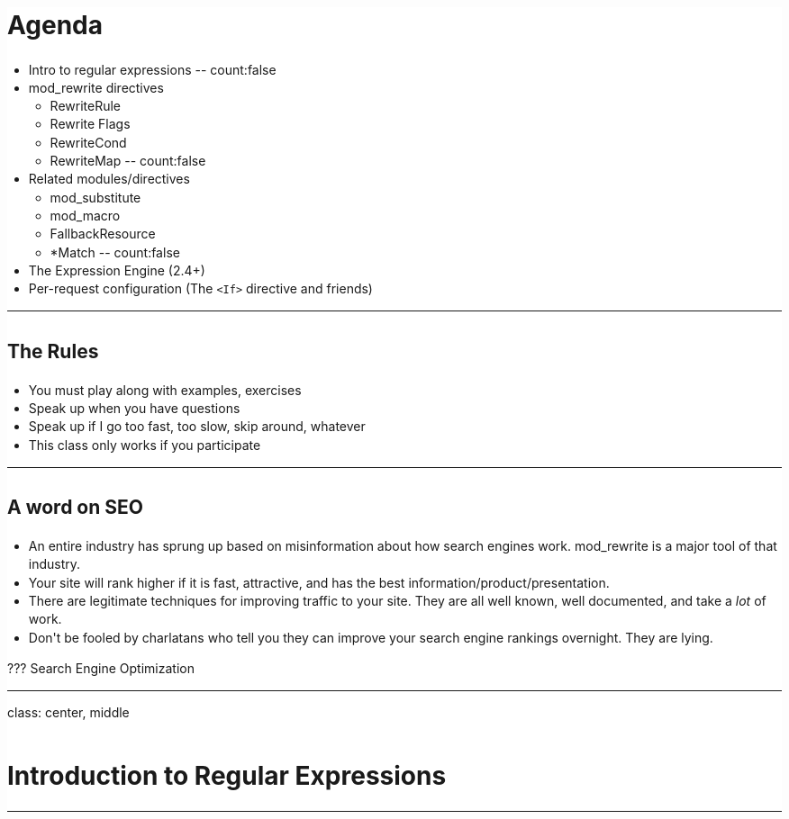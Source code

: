 # Agenda

* Intro to regular expressions
--
count:false
* mod_rewrite directives
    * RewriteRule
    * Rewrite Flags
    * RewriteCond
    * RewriteMap
--
count:false
* Related modules/directives
	* mod_substitute
	* mod_macro
    * FallbackResource
    * *Match
--
count:false
* The Expression Engine (2.4+)
* Per-request configuration (The `<If>` directive and friends)

---

## The Rules

* You must play along with examples, exercises
* Speak up when you have questions
* Speak up if I go too fast, too slow, skip around, whatever
* This class only works if you participate

---

## A word on SEO

* An entire industry has sprung up based on misinformation about how
  search engines work. mod_rewrite is a major tool of that industry.
* Your site will rank higher if it is fast, attractive, and has the best
  information/product/presentation.
* There are legitimate techniques for improving traffic to your site.
  They are all well known, well documented, and take a *lot* of work.
* Don't be fooled by charlatans who tell you they can improve your
  search engine rankings overnight. They are lying.

???
Search Engine Optimization

---

class: center, middle
# Introduction to Regular Expressions

---